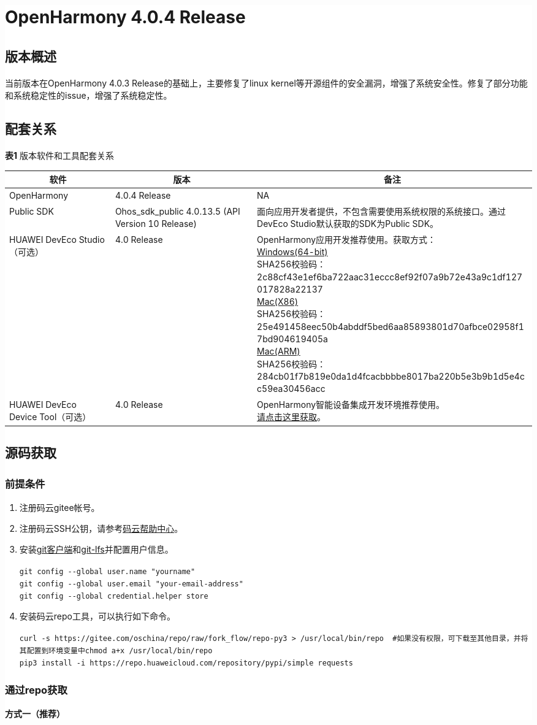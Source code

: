 # OpenHarmony 4.0.4 Release


## 版本概述

当前版本在OpenHarmony 4.0.3 Release的基础上，主要修复了linux kernel等开源组件的安全漏洞，增强了系统安全性。修复了部分功能和系统稳定性的issue，增强了系统稳定性。


## 配套关系

**表1** 版本软件和工具配套关系

| 软件 | 版本 | 备注 |
| -------- | -------- | -------- |
| OpenHarmony | 4.0.4 Release | NA |
| Public SDK | Ohos_sdk_public 4.0.13.5 (API Version 10 Release) | 面向应用开发者提供，不包含需要使用系统权限的系统接口。通过DevEco Studio默认获取的SDK为Public SDK。 |
| HUAWEI DevEco Studio（可选） | 4.0 Release | OpenHarmony应用开发推荐使用。获取方式：<br />[Windows(64-bit)](https://contentcenter-vali-drcn.dbankcdn.cn/pvt_2/DeveloperAlliance_package_901_9/9a/v3/HBD3TfhiT_GFqeX44Qcwtg/devecostudio-windows-4.0.0.600.zip?HW-CC-KV=V1&HW-CC-Date=20231027T004333Z&HW-CC-Expire=315360000&HW-CC-Sign=279824A013505EFC063997614DC1B6AB1C3A2EE5AC48CEF15DDB3E1F79DA435A)  <br />SHA256校验码：2c88cf43e1ef6ba722aac31eccc8ef92f07a9b72e43a9c1df127017828a22137<br />[Mac(X86)](https://contentcenter-vali-drcn.dbankcdn.cn/pvt_2/DeveloperAlliance_package_901_9/e0/v3/y3Qc4UHsTn6i1M7yr3hVYg/devecostudio-mac-4.0.0.600.zip?HW-CC-KV=V1&HW-CC-Date=20231027T004531Z&HW-CC-Expire=315360000&HW-CC-Sign=07F14E7173D87ABF73777BA0CF7ADF1C1264A7D94909976471AC420C1932E8A6)  <br />SHA256校验码：25e491458eec50b4abddf5bed6aa85893801d70afbce02958f17bd904619405a<br />[Mac(ARM)](https://contentcenter-vali-drcn.dbankcdn.cn/pvt_2/DeveloperAlliance_package_901_9/94/v3/b0yynFMFSGGvbe--AQQR9w/devecostudio-mac-arm-4.0.0.600.zip?HW-CC-KV=V1&HW-CC-Date=20231027T004429Z&HW-CC-Expire=315360000&HW-CC-Sign=451E5B5C6B6E721A6C35E96FD67791D50ADEC56E987D87CD61E9E5152F8D6626)  <br />SHA256校验码：284cb01f7b819e0da1d4fcacbbbbe8017ba220b5e3b9b1d5e4cc59ea30456acc |
| HUAWEI DevEco Device Tool（可选） | 4.0 Release | OpenHarmony智能设备集成开发环境推荐使用。<br />[请点击这里获取](https://device.harmonyos.com/cn/develop/ide#download)。 |


## 源码获取


### 前提条件

1. 注册码云gitee帐号。

2. 注册码云SSH公钥，请参考[码云帮助中心](https://gitee.com/help/articles/4191)。

3. 安装[git客户端](https://gitee.com/link?target=https%3A%2F%2Fgit-scm.com%2Fbook%2Fzh%2Fv2%2F%25E8%25B5%25B7%25E6%25AD%25A5-%25E5%25AE%2589%25E8%25A3%2585-Git)和[git-lfs](https://gitee.com/vcs-all-in-one/git-lfs?_from=gitee_search#downloading)并配置用户信息。
   ```
   git config --global user.name "yourname"
   git config --global user.email "your-email-address"
   git config --global credential.helper store
   ```

4. 安装码云repo工具，可以执行如下命令。
   ```
   curl -s https://gitee.com/oschina/repo/raw/fork_flow/repo-py3 > /usr/local/bin/repo  #如果没有权限，可下载至其他目录，并将其配置到环境变量中chmod a+x /usr/local/bin/repo
   pip3 install -i https://repo.huaweicloud.com/repository/pypi/simple requests
   ```


### 通过repo获取

**方式一（推荐）**
